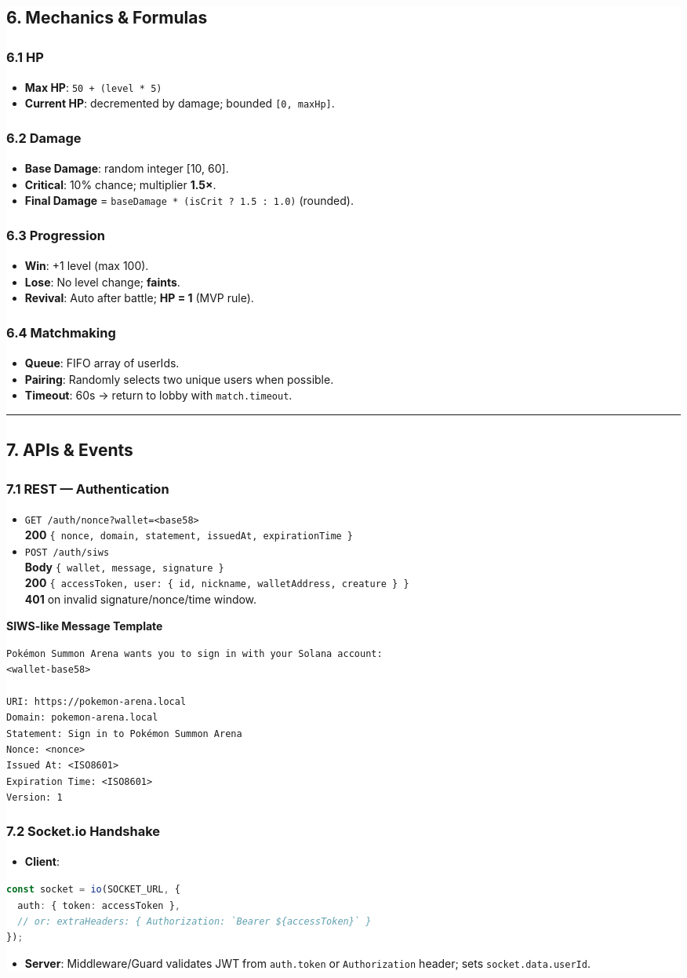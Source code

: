 ## 6. Mechanics & Formulas

### 6.1 HP
- **Max HP**: `50 + (level * 5)`  
- **Current HP**: decremented by damage; bounded `[0, maxHp]`.

### 6.2 Damage
- **Base Damage**: random integer [10, 60].
- **Critical**: 10% chance; multiplier **1.5×**.
- **Final Damage** = `baseDamage * (isCrit ? 1.5 : 1.0)` (rounded).

### 6.3 Progression
- **Win**: +1 level (max 100).
- **Lose**: No level change; **faints**.
- **Revival**: Auto after battle; **HP = 1** (MVP rule).

### 6.4 Matchmaking
- **Queue**: FIFO array of userIds.
- **Pairing**: Randomly selects two unique users when possible.
- **Timeout**: 60s → return to lobby with `match.timeout`.

---

## 7. APIs & Events

### 7.1 REST — Authentication
- `GET /auth/nonce?wallet=<base58>`  
  **200** `{ nonce, domain, statement, issuedAt, expirationTime }`
- `POST /auth/siws`  
  **Body** `{ wallet, message, signature }`  
  **200** `{ accessToken, user: { id, nickname, walletAddress, creature } }`  
  **401** on invalid signature/nonce/time window.

**SIWS-like Message Template**
```
Pokémon Summon Arena wants you to sign in with your Solana account:
<wallet-base58>

URI: https://pokemon-arena.local
Domain: pokemon-arena.local
Statement: Sign in to Pokémon Summon Arena
Nonce: <nonce>
Issued At: <ISO8601>
Expiration Time: <ISO8601>
Version: 1
```

### 7.2 Socket.io Handshake
- **Client**:
```ts
const socket = io(SOCKET_URL, {
  auth: { token: accessToken },
  // or: extraHeaders: { Authorization: `Bearer ${accessToken}` }
});
```
- **Server**: Middleware/Guard validates JWT from `auth.token` or `Authorization` header; sets `socket.data.userId`.
